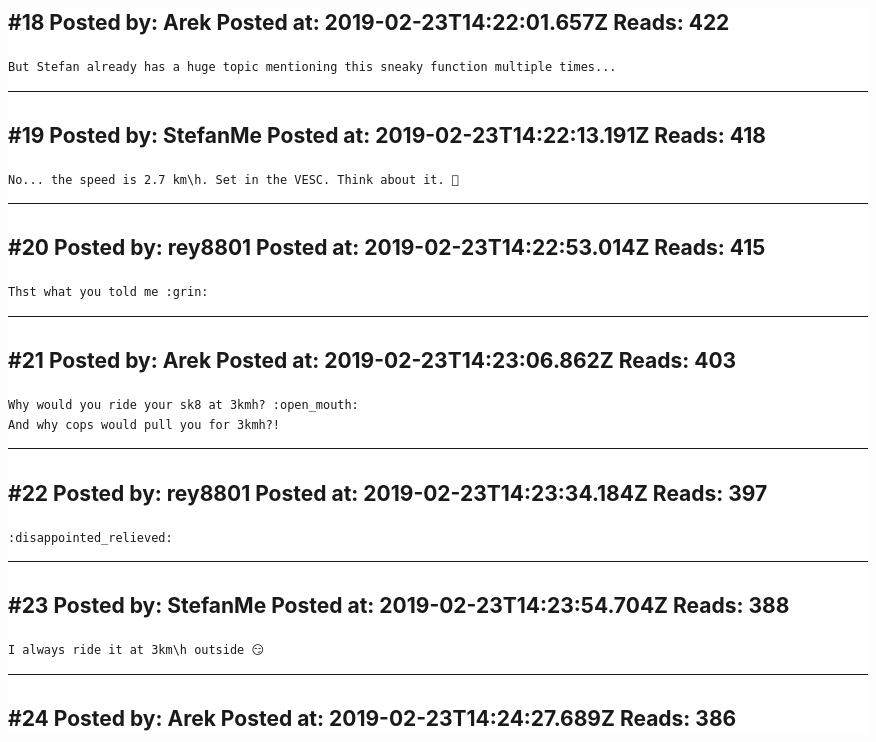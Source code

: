 ## \#18 Posted by: Arek Posted at: 2019-02-23T14:22:01.657Z Reads: 422

```
But Stefan already has a huge topic mentioning this sneaky function multiple times...
```

---
## \#19 Posted by: StefanMe Posted at: 2019-02-23T14:22:13.191Z Reads: 418

```
No... the speed is 2.7 km\h. Set in the VESC. Think about it. 😬
```

---
## \#20 Posted by: rey8801 Posted at: 2019-02-23T14:22:53.014Z Reads: 415

```
Thst what you told me :grin:
```

---
## \#21 Posted by: Arek Posted at: 2019-02-23T14:23:06.862Z Reads: 403

```
Why would you ride your sk8 at 3kmh? :open_mouth:
And why cops would pull you for 3kmh?!
```

---
## \#22 Posted by: rey8801 Posted at: 2019-02-23T14:23:34.184Z Reads: 397

```
:disappointed_relieved:
```

---
## \#23 Posted by: StefanMe Posted at: 2019-02-23T14:23:54.704Z Reads: 388

```
I always ride it at 3km\h outside 😏
```

---
## \#24 Posted by: Arek Posted at: 2019-02-23T14:24:27.689Z Reads: 386
